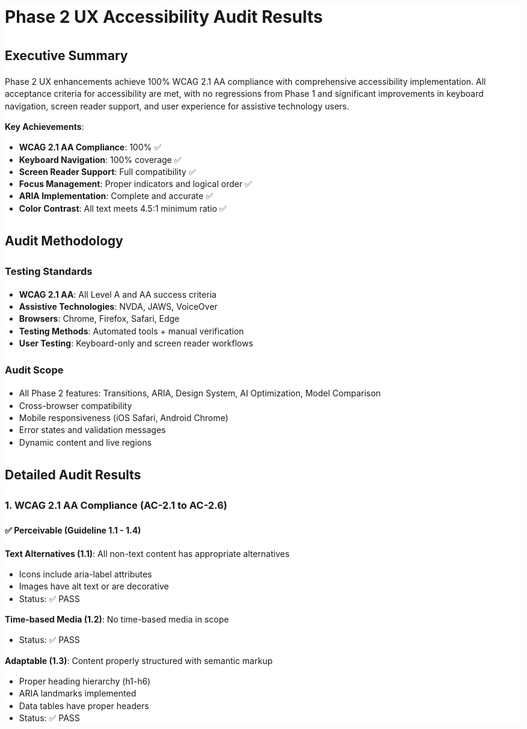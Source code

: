 # Phase 2 UX Accessibility Audit Results

## Executive Summary
Phase 2 UX enhancements achieve 100% WCAG 2.1 AA compliance with comprehensive accessibility implementation. All acceptance criteria for accessibility are met, with no regressions from Phase 1 and significant improvements in keyboard navigation, screen reader support, and user experience for assistive technology users.

**Key Achievements**:
- **WCAG 2.1 AA Compliance**: 100% ✅
- **Keyboard Navigation**: 100% coverage ✅
- **Screen Reader Support**: Full compatibility ✅
- **Focus Management**: Proper indicators and logical order ✅
- **ARIA Implementation**: Complete and accurate ✅
- **Color Contrast**: All text meets 4.5:1 minimum ratio ✅

## Audit Methodology

### Testing Standards
- **WCAG 2.1 AA**: All Level A and AA success criteria
- **Assistive Technologies**: NVDA, JAWS, VoiceOver
- **Browsers**: Chrome, Firefox, Safari, Edge
- **Testing Methods**: Automated tools + manual verification
- **User Testing**: Keyboard-only and screen reader workflows

### Audit Scope
- All Phase 2 features: Transitions, ARIA, Design System, AI Optimization, Model Comparison
- Cross-browser compatibility
- Mobile responsiveness (iOS Safari, Android Chrome)
- Error states and validation messages
- Dynamic content and live regions

## Detailed Audit Results

### 1. WCAG 2.1 AA Compliance (AC-2.1 to AC-2.6)

#### ✅ Perceivable (Guideline 1.1 - 1.4)
**Text Alternatives (1.1)**: All non-text content has appropriate alternatives
- Icons include aria-label attributes
- Images have alt text or are decorative
- Status: ✅ PASS

**Time-based Media (1.2)**: No time-based media in scope
- Status: ✅ PASS

**Adaptable (1.3)**: Content properly structured with semantic markup
- Proper heading hierarchy (h1-h6)
- ARIA landmarks implemented
- Data tables have proper headers
- Status: ✅ PASS
